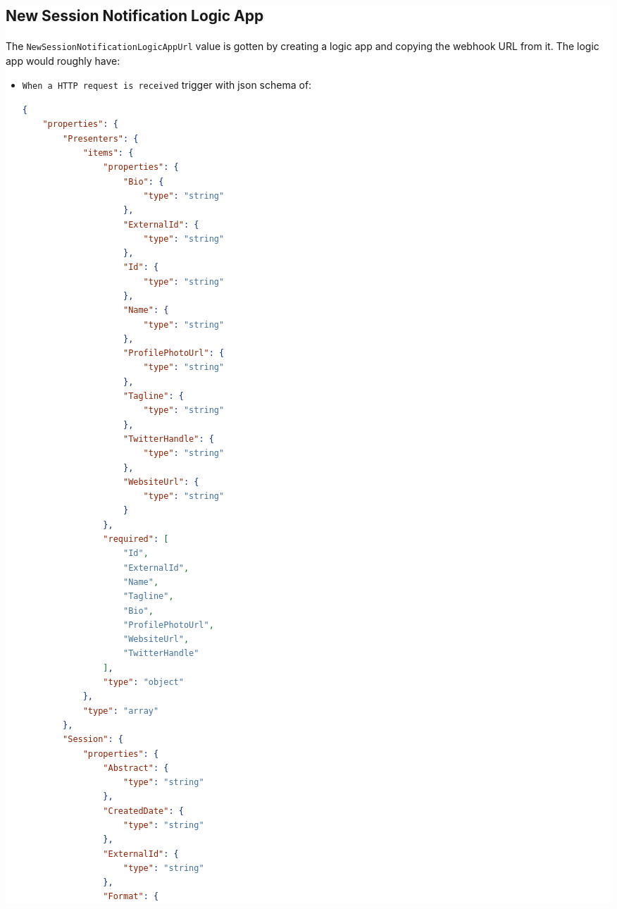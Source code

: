 ## New Session Notification Logic App

The `NewSessionNotificationLogicAppUrl` value is gotten by creating a logic app and copying the webhook URL from it. The logic app would roughly have:

* `When a HTTP request is received` trigger with json schema of:

    ```json
    {
        "properties": {
            "Presenters": {
                "items": {
                    "properties": {
                        "Bio": {
                            "type": "string"
                        },
                        "ExternalId": {
                            "type": "string"
                        },
                        "Id": {
                            "type": "string"
                        },
                        "Name": {
                            "type": "string"
                        },
                        "ProfilePhotoUrl": {
                            "type": "string"
                        },
                        "Tagline": {
                            "type": "string"
                        },
                        "TwitterHandle": {
                            "type": "string"
                        },
                        "WebsiteUrl": {
                            "type": "string"
                        }
                    },
                    "required": [
                        "Id",
                        "ExternalId",
                        "Name",
                        "Tagline",
                        "Bio",
                        "ProfilePhotoUrl",
                        "WebsiteUrl",
                        "TwitterHandle"
                    ],
                    "type": "object"
                },
                "type": "array"
            },
            "Session": {
                "properties": {
                    "Abstract": {
                        "type": "string"
                    },
                    "CreatedDate": {
                        "type": "string"
                    },
                    "ExternalId": {
                        "type": "string"
                    },
                    "Format": {